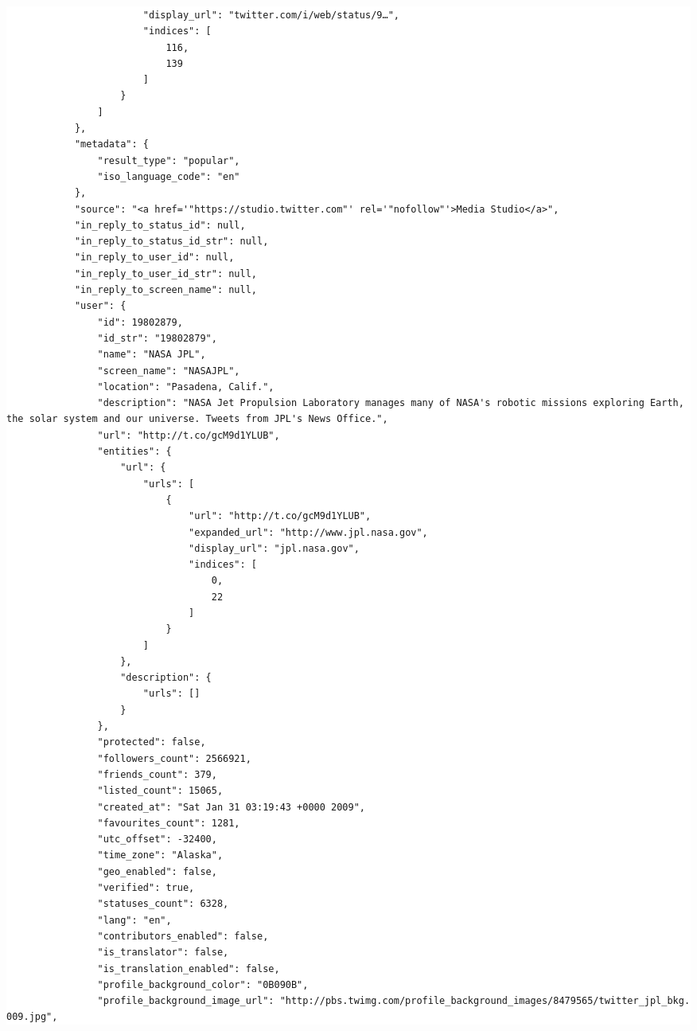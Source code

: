                             "display_url": "twitter.com/i/web/status/9…",
                            "indices": [
                                116,
                                139
                            ]
                        }
                    ]
                },
                "metadata": {
                    "result_type": "popular",
                    "iso_language_code": "en"
                },
                "source": "<a href='"https://studio.twitter.com"' rel='"nofollow"'>Media Studio</a>",
                "in_reply_to_status_id": null,
                "in_reply_to_status_id_str": null,
                "in_reply_to_user_id": null,
                "in_reply_to_user_id_str": null,
                "in_reply_to_screen_name": null,
                "user": {
                    "id": 19802879,
                    "id_str": "19802879",
                    "name": "NASA JPL",
                    "screen_name": "NASAJPL",
                    "location": "Pasadena, Calif.",
                    "description": "NASA Jet Propulsion Laboratory manages many of NASA's robotic missions exploring Earth, the solar system and our universe. Tweets from JPL's News Office.",
                    "url": "http://t.co/gcM9d1YLUB",
                    "entities": {
                        "url": {
                            "urls": [
                                {
                                    "url": "http://t.co/gcM9d1YLUB",
                                    "expanded_url": "http://www.jpl.nasa.gov",
                                    "display_url": "jpl.nasa.gov",
                                    "indices": [
                                        0,
                                        22
                                    ]
                                }
                            ]
                        },
                        "description": {
                            "urls": []
                        }
                    },
                    "protected": false,
                    "followers_count": 2566921,
                    "friends_count": 379,
                    "listed_count": 15065,
                    "created_at": "Sat Jan 31 03:19:43 +0000 2009",
                    "favourites_count": 1281,
                    "utc_offset": -32400,
                    "time_zone": "Alaska",
                    "geo_enabled": false,
                    "verified": true,
                    "statuses_count": 6328,
                    "lang": "en",
                    "contributors_enabled": false,
                    "is_translator": false,
                    "is_translation_enabled": false,
                    "profile_background_color": "0B090B",
                    "profile_background_image_url": "http://pbs.twimg.com/profile_background_images/8479565/twitter_jpl_bkg.009.jpg",
